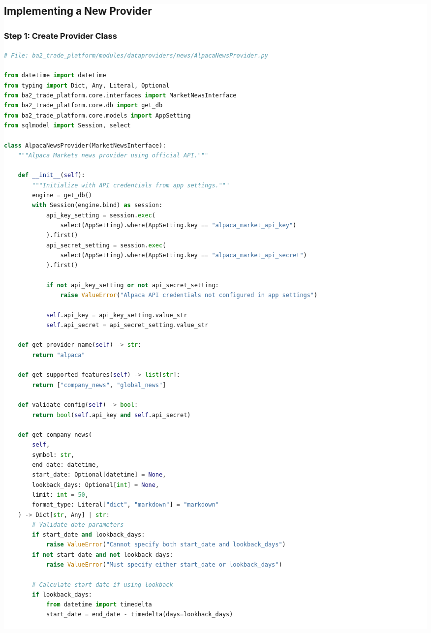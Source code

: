 ## Implementing a New Provider

### Step 1: Create Provider Class
```python
# File: ba2_trade_platform/modules/dataproviders/news/AlpacaNewsProvider.py

from datetime import datetime
from typing import Dict, Any, Literal, Optional
from ba2_trade_platform.core.interfaces import MarketNewsInterface
from ba2_trade_platform.core.db import get_db
from ba2_trade_platform.core.models import AppSetting
from sqlmodel import Session, select

class AlpacaNewsProvider(MarketNewsInterface):
    """Alpaca Markets news provider using official API."""
    
    def __init__(self):
        """Initialize with API credentials from app settings."""
        engine = get_db()
        with Session(engine.bind) as session:
            api_key_setting = session.exec(
                select(AppSetting).where(AppSetting.key == "alpaca_market_api_key")
            ).first()
            api_secret_setting = session.exec(
                select(AppSetting).where(AppSetting.key == "alpaca_market_api_secret")
            ).first()
            
            if not api_key_setting or not api_secret_setting:
                raise ValueError("Alpaca API credentials not configured in app settings")
            
            self.api_key = api_key_setting.value_str
            self.api_secret = api_secret_setting.value_str
    
    def get_provider_name(self) -> str:
        return "alpaca"
    
    def get_supported_features(self) -> list[str]:
        return ["company_news", "global_news"]
    
    def validate_config(self) -> bool:
        return bool(self.api_key and self.api_secret)
    
    def get_company_news(
        self, 
        symbol: str, 
        end_date: datetime, 
        start_date: Optional[datetime] = None,
        lookback_days: Optional[int] = None,
        limit: int = 50,
        format_type: Literal["dict", "markdown"] = "markdown"
    ) -> Dict[str, Any] | str:
        # Validate date parameters
        if start_date and lookback_days:
            raise ValueError("Cannot specify both start_date and lookback_days")
        if not start_date and not lookback_days:
            raise ValueError("Must specify either start_date or lookback_days")
        
        # Calculate start_date if using lookback
        if lookback_days:
            from datetime import timedelta
            start_date = end_date - timedelta(days=lookback_days)
        
```